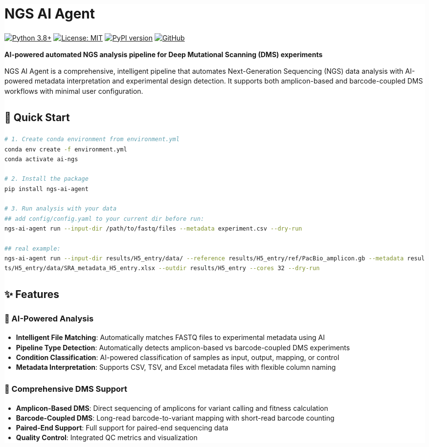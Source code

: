 # NGS AI Agent

[![Python 3.8+](https://img.shields.io/badge/python-3.8+-blue.svg)](https://www.python.org/downloads/)
[![License: MIT](https://img.shields.io/badge/License-MIT-yellow.svg)](https://opensource.org/licenses/MIT)
[![PyPI version](https://badge.fury.io/py/ngs-ai-agent.svg)](https://badge.fury.io/py/ngs-ai-agent)
[![GitHub](https://img.shields.io/github/stars/Wangyiquan95/ngs-ai-agent?style=social)](https://github.com/Wangyiquan95/ngs-ai-agent)

**AI-powered automated NGS analysis pipeline for Deep Mutational Scanning (DMS) experiments**

NGS AI Agent is a comprehensive, intelligent pipeline that automates Next-Generation Sequencing (NGS) data analysis with AI-powered metadata interpretation and experimental design detection. It supports both amplicon-based and barcode-coupled DMS workflows with minimal user configuration.

## 🚀 Quick Start

```bash
# 1. Create conda environment from environment.yml
conda env create -f environment.yml
conda activate ai-ngs

# 2. Install the package
pip install ngs-ai-agent

# 3. Run analysis with your data
## add config/config.yaml to your current dir before run:
ngs-ai-agent run --input-dir /path/to/fastq/files --metadata experiment.csv --dry-run

## real example:
ngs-ai-agent run --input-dir results/H5_entry/data/ --reference results/H5_entry/ref/PacBio_amplicon.gb --metadata results/H5_entry/data/SRA_metadata_H5_entry.xlsx --outdir results/H5_entry --cores 32 --dry-run
```

## ✨ Features

### 🤖 AI-Powered Analysis
- **Intelligent File Matching**: Automatically matches FASTQ files to experimental metadata using AI
- **Pipeline Type Detection**: Automatically detects amplicon-based vs barcode-coupled DMS experiments
- **Condition Classification**: AI-powered classification of samples as input, output, mapping, or control
- **Metadata Interpretation**: Supports CSV, TSV, and Excel metadata files with flexible column naming

### 🧬 Comprehensive DMS Support
- **Amplicon-Based DMS**: Direct sequencing of amplicons for variant calling and fitness calculation
- **Barcode-Coupled DMS**: Long-read barcode-to-variant mapping with short-read barcode counting
- **Paired-End Support**: Full support for paired-end sequencing data
- **Quality Control**: Integrated QC metrics and visualization
